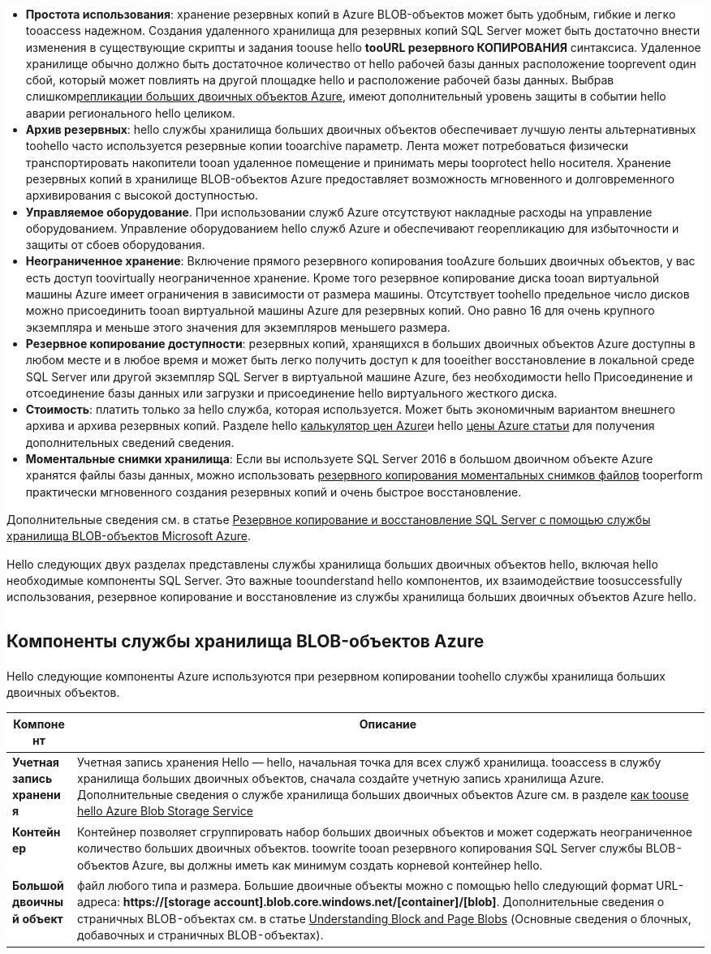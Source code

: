 * **Простота использования**: хранение резервных копий в Azure BLOB-объектов может быть удобным, гибкие и легко tooaccess надежном. Создания удаленного хранилища для резервных копий SQL Server может быть достаточно внести изменения в существующие скрипты и задания toouse hello **tooURL резервного КОПИРОВАНИЯ** синтаксиса. Удаленное хранилище обычно должно быть достаточное количество от hello рабочей базы данных расположение tooprevent один сбой, который может повлиять на другой площадке hello и расположение рабочей базы данных. Выбрав слишком[репликации больших двоичных объектов Azure](../../../storage/common/storage-redundancy.md), имеют дополнительный уровень защиты в событии hello аварии регионального hello целиком.
* **Архив резервных**: hello службы хранилища больших двоичных объектов обеспечивает лучшую ленты альтернативных toohello часто используется резервные копии tooarchive параметр. Лента может потребоваться физически транспортировать накопители tooan удаленное помещение и принимать меры tooprotect hello носителя. Хранение резервных копий в хранилище BLOB-объектов Azure предоставляет возможность мгновенного и долговременного архивирования с высокой доступностью.
* **Управляемое оборудование**. При использовании служб Azure отсутствуют накладные расходы на управление оборудованием. Управление оборудованием hello служб Azure и обеспечивают георепликацию для избыточности и защиты от сбоев оборудования.
* **Неограниченное хранение**: Включение прямого резервного копирования tooAzure больших двоичных объектов, у вас есть доступ toovirtually неограниченное хранение. Кроме того резервное копирование диска tooan виртуальной машины Azure имеет ограничения в зависимости от размера машины. Отсутствует toohello предельное число дисков можно присоединить tooan виртуальной машины Azure для резервных копий. Оно равно 16 для очень крупного экземпляра и меньше этого значения для экземпляров меньшего размера.
* **Резервное копирование доступности**: резервных копий, хранящихся в больших двоичных объектов Azure доступны в любом месте и в любое время и может быть легко получить доступ к для tooeither восстановление в локальной среде SQL Server или другой экземпляр SQL Server в виртуальной машине Azure, без необходимости hello Присоединение и отсоединение базы данных или загрузки и присоединение hello виртуального жесткого диска.
* **Стоимость**: платить только за hello служба, которая используется. Может быть экономичным вариантом внешнего архива и архива резервных копий. Разделе hello [калькулятор цен Azure](http://go.microsoft.com/fwlink/?LinkId=277060 "калькулятор цен")и hello [цены Azure статьи](http://go.microsoft.com/fwlink/?LinkId=277059 "цены статьи") для получения дополнительных сведений сведения.
* **Моментальные снимки хранилища**: Если вы используете SQL Server 2016 в большом двоичном объекте Azure хранятся файлы базы данных, можно использовать [резервного копирования моментальных снимков файлов](http://msdn.microsoft.com/library/mt169363.aspx) tooperform практически мгновенного создания резервных копий и очень быстрое восстановление.

Дополнительные сведения см. в статье [Резервное копирование и восстановление SQL Server с помощью службы хранилища BLOB-объектов Microsoft Azure](http://go.microsoft.com/fwlink/?LinkId=271617).

Hello следующих двух разделах представлены службы хранилища больших двоичных объектов hello, включая hello необходимые компоненты SQL Server. Это важные toounderstand hello компонентов, их взаимодействие toosuccessfully использования, резервное копирование и восстановление из службы хранилища больших двоичных объектов Azure hello.

## <a name="azure-blob-storage-service-components"></a>Компоненты службы хранилища BLOB-объектов Azure
Hello следующие компоненты Azure используются при резервном копировании toohello службы хранилища больших двоичных объектов.

| Компонент | Описание |
| --- | --- |
| **Учетная запись хранения** |Учетная запись хранения Hello — hello, начальная точка для всех служб хранилища. tooaccess в службу хранилища больших двоичных объектов, сначала создайте учетную запись хранилища Azure. Дополнительные сведения о службе хранилища больших двоичных объектов Azure см. в разделе [как toouse hello Azure Blob Storage Service](https://azure.microsoft.com/develop/net/how-to-guides/blob-storage/) |
| **Контейнер** |Контейнер позволяет сгруппировать набор больших двоичных объектов и может содержать неограниченное количество больших двоичных объектов. toowrite tooan резервного копирования SQL Server службы BLOB-объектов Azure, вы должны иметь как минимум создать корневой контейнер hello. |
| **Большой двоичный объект** |файл любого типа и размера. Большие двоичные объекты можно с помощью hello следующий формат URL-адреса: **https://[storage account].blob.core.windows.net/[container]/[blob]**. Дополнительные сведения о страничных BLOB-объектах см. в статье [Understanding Block and Page Blobs](http://msdn.microsoft.com/library/azure/ee691964.aspx) (Основные сведения о блочных, добавочных и страничных BLOB-объектах). |
